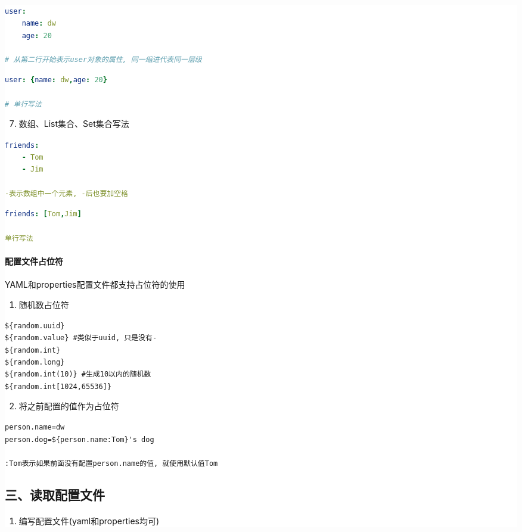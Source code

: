 ````yaml
user:
	name: dw
	age: 20

# 从第二行开始表示user对象的属性, 同一缩进代表同一层级
````

```yaml
user: {name: dw,age: 20}

# 单行写法
```

7. 数组、List集合、Set集合写法

```yaml
friends:
	- Tom
	- Jim
	
-表示数组中一个元素, -后也要加空格
```

```yaml
friends: [Tom,Jim]

单行写法
```

#### 配置文件占位符

YAML和properties配置文件都支持占位符的使用

1. 随机数占位符

```properties
${random.uuid}
${random.value} #类似于uuid, 只是没有-
${random.int}
${random.long}
${random.int(10)} #生成10以内的随机数
${random.int[1024,65536]}
```

2. 将之前配置的值作为占位符

```properties
person.name=dw
person.dog=${person.name:Tom}'s dog

:Tom表示如果前面没有配置person.name的值, 就使用默认值Tom
```

## 三、读取配置文件

1. 编写配置文件(yaml和properties均可)
